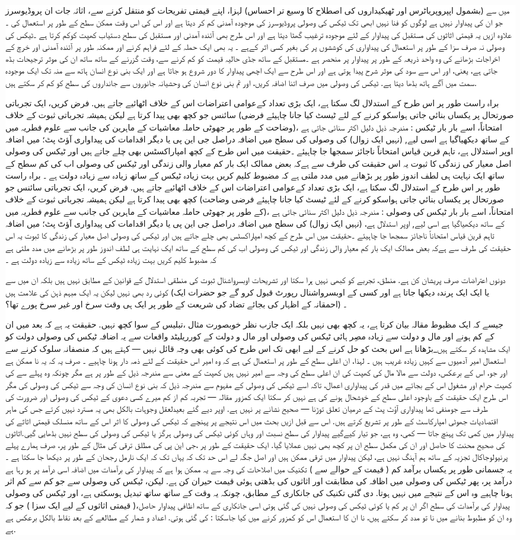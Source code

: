 لہزا، اپنے قیمتی تفریحات کو  منتقل کرنے سے، اثاثہ جات ان پروڈیوسرز ‎(بشمول اپپروپریاٹرس اور ٹھیکیداروں کی اصطلاح کا وسیع تر احساس‎) میں سے جو ان کی پیداوار نہیں ہے لوگوں کو فنا نہیں ابھی تک ٹیکس کی وصولی پروڈیوسرز کی موجودہ آمدنی کم کر دیتا ہے اور اس کی اس وقت ممکن سطح کے طور پر استعمال کی ۔ علاوہ ازیں یہ قیمتی اثاثوں کی مستقبل کی پیداوار کے لئے موجودہ ترغیب گھٹا دیتا ہے اور اس طرح بھی آئندہ آمدنی اور مستقبل کی سطح دستیاب کھپت کوکم کرتا ہے ۔ٹیکس کی وصولی نہ صرف سزا کے طور پر استعمال کی پیداواری کی کوششوں پر کی بغیر کسی اثر کےہے ۔ یہ بھی ایک حملہ کے لئے فراہم کرنے اور ممکنہ طور پر آئندہ آمدنی اور خرچ کے اخراجات بڑھانے کی وہ واحد ذریعہ کے طور پر پیداوار پر منحصر ہے  ۔مستقبل کے ساتھ جڈی حالیہ قیمت کو کم کرنے سے، وقت گزرنے کے ساتھ ساتھ ان کی موثر ترجیحات بڈھ جاتی ہے، یعنی، اور اس سے سود کی موثر شرح پیدا ہوتی ہے اور اس طرح سے ایک اچھی پیداوار کا دور شروع ہو جاتا ہے اور ایک بنی نوع انسان ہاتھ سے منہ تک ایک موجودہ سمت میں آگے ہاتھ بڈھا دیتا ہے.  ٹیکس کی وصولی میں صرف اتنا اضافہ کریں، اور تم بنی نوع انسان کی وحشیانہ جانوروں سے جانداروں کی سطح کو کم کر سکتے ہیں.

براہ راست طور پر اس طرح کے استدلال لگ سکتا ہے، ایک بڑی تعداد کےعوامی اعتراضات اس کے خلاف اٹھائیے جاتے ہیں. فرض کریں،  ایک تجرباتی سائنس  جو کچھ بھی پیدا کرتا ہے لیکن ہمیشہ تجرباتی ثبوت کے خلاف ‎(صورتحال پر یکساں بنائي جاتی ہواسکو کرنے کے لئے ٹیسٹ کیا جانا چاہیئے فرضی وضاحت کے طور پر جھوٹی حاملہ معاشیات کے ماہرین کی جانب سے علوم فطریہ میں‎)، مندرجہ ذیل دلیل اکثر سنائی جاتی ہے ‎: امتحاناً، اسے بار بار ٹیکس کی وصولی کی سطح میں اضافہ دراصل جی این پی  یا دیگر اقدامات کی پیداواری آؤٹ پٹ؛ میں اضافہ ‎(نہیں ایک زوال‎) کے ساتھ دیکھیاگیا ہے اسی لیے, اوپر استدلال ہے، تاہم قرین قیاس امتحاناً ناجائز سمجھا جا چاہیئے ۔حقیقت میں اس طرح کے کچھ امپاراکسٹس بھی چلے جاتے ہیں  اور ٹیکس کی وصولی اصل معیار کی  زندگی کا ثبوت یہ اس حقیقت کی طرف سے ہےکہ بعض ممالک ایک بار کم معیار والی زندگی اور ٹیکس کی وصولی اب کی کم سطح کے ساتھ ایک نہایت ہی لطف اندوز طور پر بڑھانے میں مدد ملتی ہے کہ مضبوط کلیم کریں بہت زیادہ ٹیکس کے ساتھ زیادہ سے زیادہ دولت ہے ۔
براہ راست طور پر اس طرح کے استدلال لگ سکتا ہے، ایک بڑی تعداد کےعوامی اعتراضات اس کے خلاف اٹھائیے جاتے ہیں. فرض کریں،  ایک تجرباتی سائنس  جو کچھ بھی پیدا کرتا ہے لیکن ہمیشہ تجرباتی ثبوت کے خلاف ‎(صورتحال پر یکساں بنائي جاتی ہواسکو کرنے کے لئے ٹیسٹ کیا جانا چاہیئے فرضی وضاحت کے طور پر جھوٹی حاملہ معاشیات کے ماہرین کی جانب سے علوم فطریہ میں‎)، مندرجہ ذیل دلیل اکثر سنائی جاتی ہے ‎: امتحاناً، اسے بار بار ٹیکس کی وصولی کی سطح میں اضافہ دراصل جی این پی  یا دیگر اقدامات کی پیداواری آؤٹ پٹ؛ میں اضافہ ‎(نہیں ایک زوال‎) کے ساتھ دیکھیاگیا ہے اسی لیے, اوپر استدلال ہے، تاہم قرین قیاس امتحاناً ناجائز سمجھا جا چاہیئے ۔حقیقت میں اس طرح کے کچھ امپاراکسٹس بھی چلے جاتے ہیں  اور ٹیکس کی وصولی اصل معیار کی  زندگی کا ثبوت یہ اس حقیقت کی طرف سے ہےکہ بعض ممالک ایک بار کم معیار والی زندگی اور ٹیکس کی وصولی اب کی کم سطح کے ساتھ ایک نہایت ہی لطف اندوز طور پر بڑھانے میں مدد ملتی ہے کہ مضبوط کلیم کریں بہت زیادہ ٹیکس کے ساتھ زیادہ سے زیادہ دولت ہے ۔

دونوں اعتراضات صرف پریشان کن ہے. منطق، تجربے کو کبھی نہیں ہرا سکتا اور تشریحات اوبسرواشنال ثبوت کی منطقی استدلال کے قوانین کے مطابق نہیں ہیں بلکہ ان میں سے کوئی رد بھی نہیں  لیکن یہ  ایک مبہم ذہن کی علامت ہیں ‎(یا ایک ایک پرندہ دیکھا جاتا ہے اور کسی کے اوبسرواشنال رپورٹ قبول کرو گے جو حضرات ایک احمقانہ کے اظہار کی بجائے تضاد کی شریعت کے طور پر ایک ہی وقت سرخ اور غیر سرخ پورے تھا؟‎) ۔

جیسے کہ ایک مظبوط مقالہ بیان کرتا ہے، یہ کچھ بھی نہیں بلکہ ایک جازب نظر خوبصورت مثال ،تبلیس کے سوا کچھ نہیں. حقیقت یہ ہے کہ بعد میں ان کے کم ہونے اور مال و دولت سے زیادہ مصِر ہائی ٹیکس کی وصولی اور مال و دولت کے کورریلیٹد واقعات  سے یہ اضافہ ٹیکس کی وصولی دولت کو بڑھاتا ہے اس بحث کو حل کرنے کے لیے ابھی تک اس طرح کی کوئی بھی وجہ قائل نہیں  — کہتے ہیں کہ  منصفانہ سلوک کرنے سے‎_ایک مشاہدہ کر سکتے ہیں استعمال امیر آدمیوں سے کہیں زیادہ غریب ہیں ۔ لہذا، ان اعلی سطح کے طور پر استعمال کی ہے کہ وہ امیر اس حقیقت کے لئے ذمہ دار ہونا چاہیے ۔ صرف یہ کہ یہ نا ممکن ہے اور جو، اس کے برعکس، دولت سے مالا مال کی کھپت کی ان اعلی سطح کی وجہ سے امیر نہیں ہیں کھپت کے معنی سے مندرجہ ذیل کے طور پر ہے مگر چونکہ وہ پہلے سے کی کھپت حرام اور مشغول اس کے بجائے میں قدر کی پیداواری اعمال، تاکہ اسے ٹیکس کی وصولی کے مفہوم سے مندرجہ ذیل کہ بنی نوع انسان کی وجہ سے ٹیکس کی وصولی کی مگر اس طرح ایک حقیقت کے باوجود اعلی سطح کے خوشحال ہونے کی ہے نہیں کر سکتا 
ایک کمزور مقالہ — تجربہ کم از کم میرے کسی دعوی کے ٹیکس کی وصولی اور ضرورت کی طرف سے جومنفی تھا پیداواری آؤٹ پٹ کے درمیان تعلق توڑنا  — صحیح نشانے پر نہیں ہے. اوپر دیے گئے بعیدلعقل وجوہات بالکل بھی یہ مسترد نہیں کرتے جس کی ماہر اقتصادیات جھوٹی امپارکاسٹ کے طور پر تشریع کرتے ہیں. اس سے قبل ازیں بحث میں اس نتیجے پر پہنچے کہ ٹیکس کی وصولی کا اثر اس کے ساتھ منسلک قیمتی اثاثے کی پیداوار میں کمی تک پہنچ جاتا — کمی، وہ ہے، جو تیار کیےگیے پیداوار کی سطح نسبت اور وہاں کوئی ٹیکس کی وصولی ہرگز یا ٹیکس کی وصولی کی سطح نہیں بڈھایی گیی.اثاثوں کی صحیح محنت کا حاصل اور ان کی مکمل سطح ان پر کچھ بھی نہیں عملایا گیا. ایک حقيقت کے طور پر ،جی این پی کی مطلق ترقی کی مثال کے طور پر، صرف ہمارے پہلے پرنیولوجاکال تجزیہ کے ساتھ ہم آہنگ نہیں ہے، لیکن پیداوار میں ترقی ممکن ہیں اور اصل جگہ لے اس حد تک کہ یہاں تک کہ ایک نارمل رجحان کے طور پر دیکھا جا سکتا ہے ۔تکنیک میں اصلاحات کی وجہ سے یہ ممکن ہوا ہے کہ پیداوار کی برآمدات میں اضافہ اسی درآمد پر ہو رہا ہے ‎( قیمت کے حوالے سے ‎) یہ جسمانی طور پر یکساں برآمد کم درآمد پر، پھر ٹیکس کی وصولی میں اظافہ کی مطابقت اور اثاثوں کی بڈھتی ہوئی قیمت حیران کن ہے. لیکن، ٹیکس کی وصولی سے جو کم سے کم اثر ہونا چاہیے وہ اس کے نتیجے میں نہیں ہوتا. دی گئی تکنیک کی جانکاری کے مطابق، چونکہ یہ وقت کے ساتھ ساتھ تبدیل ہوسکتی ہے، اور ٹیکس کی وصولی جو کہ ‎( قیمتی اثاثوں کے لیے ایک سزا ‎)،پیداوار کی برآمدات کی سطح اگر ان پر کم یا کوئی ٹیکس کی وصولی نہیں کی گئی ہوتی اسی جانکاری کے ساتھ اظافی پیداوار حاصل کی گئی ہوتی. اعداد و شمار کے مطالعے کے بعد نقاط بالکل برعکس ہے ‎: وہ ان کو مظبوط بنانے میں نا تو مدد کر سکتے ہیں، نا ان کا استعمال اس کو کمزور کرنے میں کیا جاسکتا ہے.
